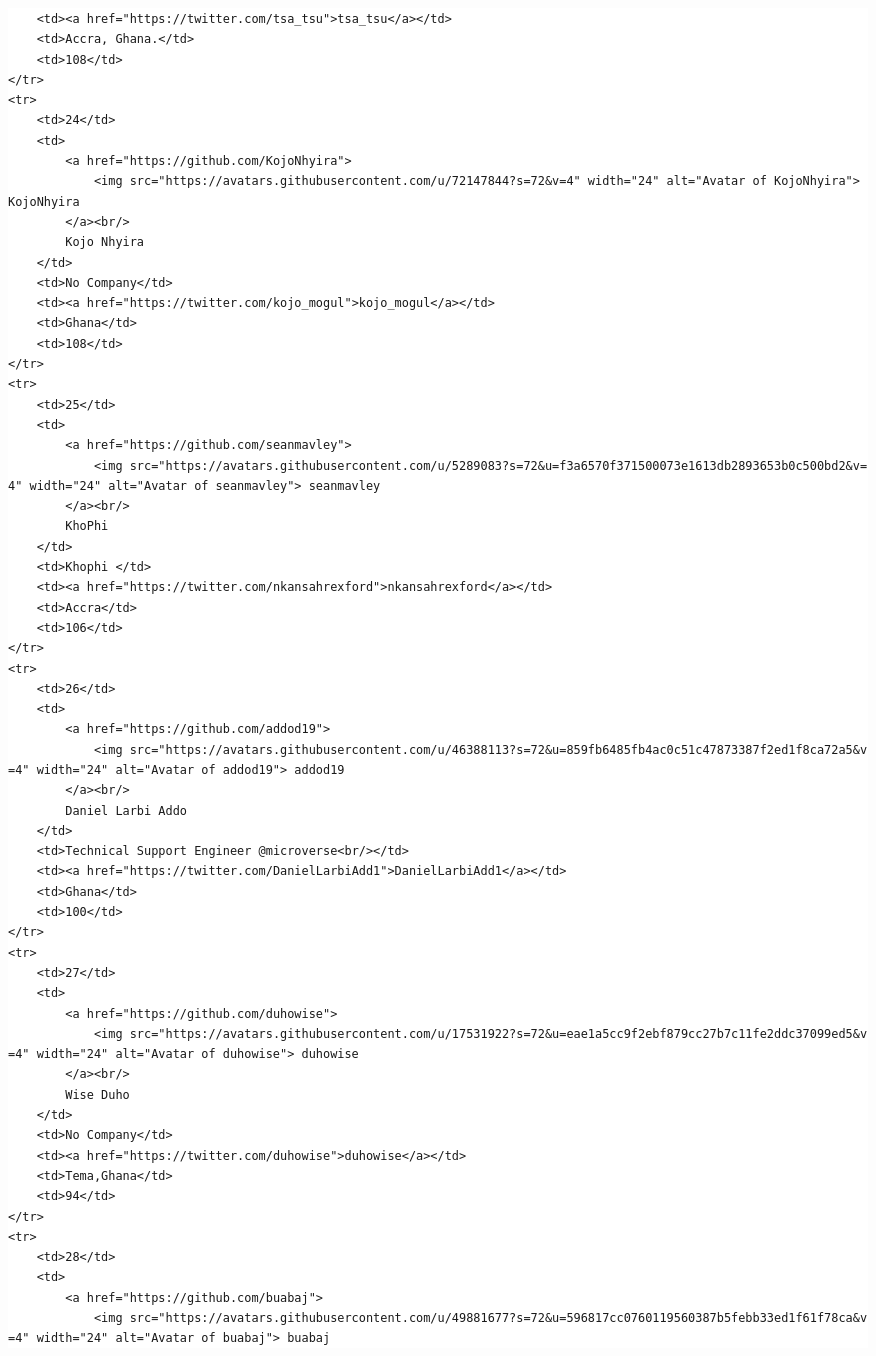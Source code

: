 		<td><a href="https://twitter.com/tsa_tsu">tsa_tsu</a></td>
		<td>Accra, Ghana.</td>
		<td>108</td>
	</tr>
	<tr>
		<td>24</td>
		<td>
			<a href="https://github.com/KojoNhyira">
				<img src="https://avatars.githubusercontent.com/u/72147844?s=72&v=4" width="24" alt="Avatar of KojoNhyira"> KojoNhyira
			</a><br/>
			Kojo Nhyira
		</td>
		<td>No Company</td>
		<td><a href="https://twitter.com/kojo_mogul">kojo_mogul</a></td>
		<td>Ghana</td>
		<td>108</td>
	</tr>
	<tr>
		<td>25</td>
		<td>
			<a href="https://github.com/seanmavley">
				<img src="https://avatars.githubusercontent.com/u/5289083?s=72&u=f3a6570f371500073e1613db2893653b0c500bd2&v=4" width="24" alt="Avatar of seanmavley"> seanmavley
			</a><br/>
			KhoPhi
		</td>
		<td>Khophi </td>
		<td><a href="https://twitter.com/nkansahrexford">nkansahrexford</a></td>
		<td>Accra</td>
		<td>106</td>
	</tr>
	<tr>
		<td>26</td>
		<td>
			<a href="https://github.com/addod19">
				<img src="https://avatars.githubusercontent.com/u/46388113?s=72&u=859fb6485fb4ac0c51c47873387f2ed1f8ca72a5&v=4" width="24" alt="Avatar of addod19"> addod19
			</a><br/>
			Daniel Larbi Addo 
		</td>
		<td>Technical Support Engineer @microverse<br/></td>
		<td><a href="https://twitter.com/DanielLarbiAdd1">DanielLarbiAdd1</a></td>
		<td>Ghana</td>
		<td>100</td>
	</tr>
	<tr>
		<td>27</td>
		<td>
			<a href="https://github.com/duhowise">
				<img src="https://avatars.githubusercontent.com/u/17531922?s=72&u=eae1a5cc9f2ebf879cc27b7c11fe2ddc37099ed5&v=4" width="24" alt="Avatar of duhowise"> duhowise
			</a><br/>
			Wise Duho
		</td>
		<td>No Company</td>
		<td><a href="https://twitter.com/duhowise">duhowise</a></td>
		<td>Tema,Ghana</td>
		<td>94</td>
	</tr>
	<tr>
		<td>28</td>
		<td>
			<a href="https://github.com/buabaj">
				<img src="https://avatars.githubusercontent.com/u/49881677?s=72&u=596817cc0760119560387b5febb33ed1f61f78ca&v=4" width="24" alt="Avatar of buabaj"> buabaj